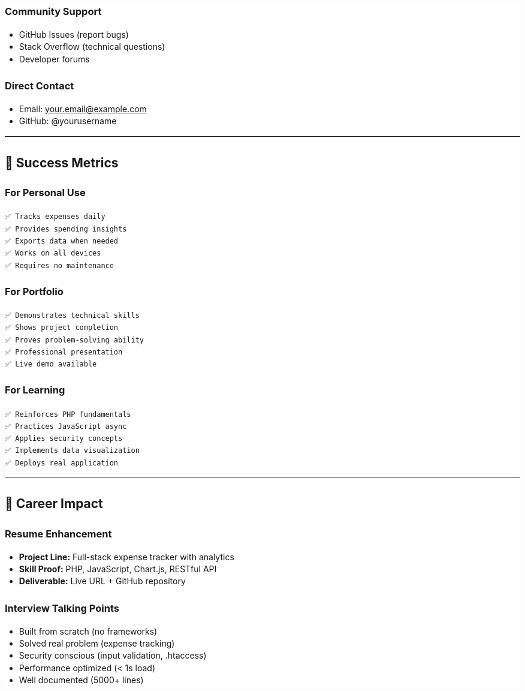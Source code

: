 ### Community Support
- GitHub Issues (report bugs)
- Stack Overflow (technical questions)
- Developer forums

### Direct Contact
- Email: your.email@example.com
- GitHub: @yourusername

---

## 🌟 Success Metrics

### For Personal Use
```
✅ Tracks expenses daily
✅ Provides spending insights
✅ Exports data when needed
✅ Works on all devices
✅ Requires no maintenance
```

### For Portfolio
```
✅ Demonstrates technical skills
✅ Shows project completion
✅ Proves problem-solving ability
✅ Professional presentation
✅ Live demo available
```

### For Learning
```
✅ Reinforces PHP fundamentals
✅ Practices JavaScript async
✅ Applies security concepts
✅ Implements data visualization
✅ Deploys real application
```

---

## 💼 Career Impact

### Resume Enhancement
- **Project Line:** Full-stack expense tracker with analytics
- **Skill Proof:** PHP, JavaScript, Chart.js, RESTful API
- **Deliverable:** Live URL + GitHub repository

### Interview Talking Points
- Built from scratch (no frameworks)
- Solved real problem (expense tracking)
- Security conscious (input validation, .htaccess)
- Performance optimized (< 1s load)
- Well documented (5000+ lines)
